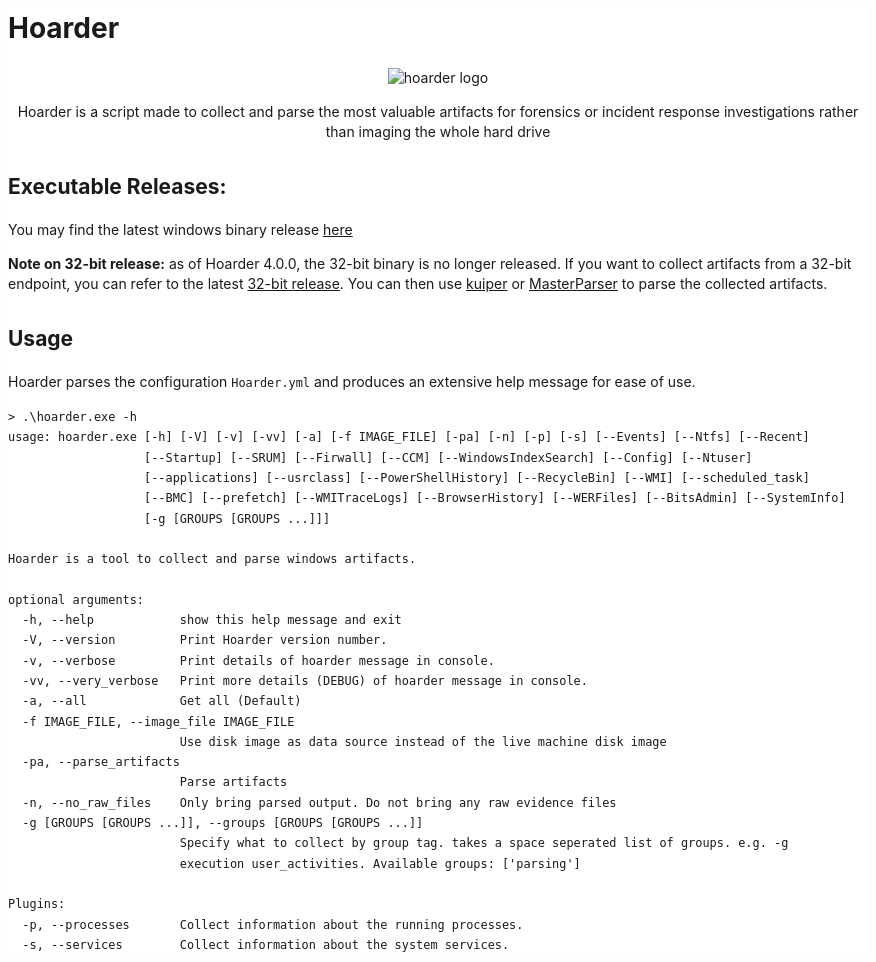 # Hoarder
<p align="center">
<img alt="hoarder logo" src="https://github.com/muteb/Hoarder/blob/master/hoarder_logo.png" title="hoarder" height="25%" width="25%">
</p>
<p align="center">
Hoarder is a script made to collect and parse the most valuable artifacts for forensics or incident response investigations rather than imaging the whole hard drive
</p>

## Executable Releases:
You may find the latest windows binary release [here](https://github.com/muteb/Hoarder/releases/latest)

**Note on 32-bit release:** as of Hoarder 4.0.0, the 32-bit binary is no longer released. If you want to collect artifacts from a 32-bit endpoint, you can refer to the latest [32-bit release](https://github.com/muteb/Hoarder/releases/tag/3.2.0). You can then use [kuiper](https://github.com/DFIRKuiper/Kuiper) or [MasterParser](https://github.com/alwashmi/MasterParser/releases/latest) to parse the collected artifacts.

## Usage

Hoarder parses the configuration `Hoarder.yml` and produces an extensive help message for ease of use.

    > .\hoarder.exe -h
    usage: hoarder.exe [-h] [-V] [-v] [-vv] [-a] [-f IMAGE_FILE] [-pa] [-n] [-p] [-s] [--Events] [--Ntfs] [--Recent]
                       [--Startup] [--SRUM] [--Firwall] [--CCM] [--WindowsIndexSearch] [--Config] [--Ntuser]
                       [--applications] [--usrclass] [--PowerShellHistory] [--RecycleBin] [--WMI] [--scheduled_task]
                       [--BMC] [--prefetch] [--WMITraceLogs] [--BrowserHistory] [--WERFiles] [--BitsAdmin] [--SystemInfo]
                       [-g [GROUPS [GROUPS ...]]]
    
    Hoarder is a tool to collect and parse windows artifacts.
    
    optional arguments:
      -h, --help            show this help message and exit
      -V, --version         Print Hoarder version number.
      -v, --verbose         Print details of hoarder message in console.
      -vv, --very_verbose   Print more details (DEBUG) of hoarder message in console.
      -a, --all             Get all (Default)
      -f IMAGE_FILE, --image_file IMAGE_FILE
                            Use disk image as data source instead of the live machine disk image
      -pa, --parse_artifacts
                            Parse artifacts
      -n, --no_raw_files    Only bring parsed output. Do not bring any raw evidence files
      -g [GROUPS [GROUPS ...]], --groups [GROUPS [GROUPS ...]]
                            Specify what to collect by group tag. takes a space seperated list of groups. e.g. -g
                            execution user_activities. Available groups: ['parsing']
    
    Plugins:
      -p, --processes       Collect information about the running processes.
      -s, --services        Collect information about the system services.
    